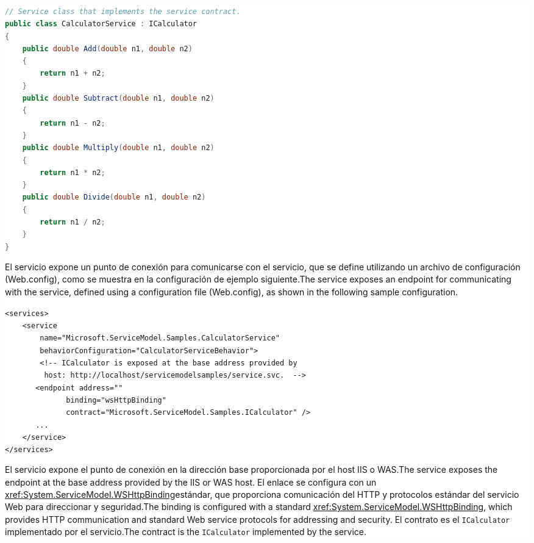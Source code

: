 ```csharp
// Service class that implements the service contract.
public class CalculatorService : ICalculator
{
    public double Add(double n1, double n2)
    {
        return n1 + n2;
    }
    public double Subtract(double n1, double n2)
    {
        return n1 - n2;
    }
    public double Multiply(double n1, double n2)
    {
        return n1 * n2;
    }
    public double Divide(double n1, double n2)
    {
        return n1 / n2;
    }
}
```

<span data-ttu-id="fda23-127">El servicio expone un punto de conexión para comunicarse con el servicio, que se define utilizando un archivo de configuración (Web.config), como se muestra en la configuración de ejemplo siguiente.</span><span class="sxs-lookup"><span data-stu-id="fda23-127">The service exposes an endpoint for communicating with the service, defined using a configuration file (Web.config), as shown in the following sample configuration.</span></span>

```xaml
<services>
    <service
        name="Microsoft.ServiceModel.Samples.CalculatorService"
        behaviorConfiguration="CalculatorServiceBehavior">
        <!-- ICalculator is exposed at the base address provided by
         host: http://localhost/servicemodelsamples/service.svc.  -->
       <endpoint address=""
              binding="wsHttpBinding"
              contract="Microsoft.ServiceModel.Samples.ICalculator" />
       ...
    </service>
</services>
```

<span data-ttu-id="fda23-128">El servicio expone el punto de conexión en la dirección base proporcionada por el host IIS o WAS.</span><span class="sxs-lookup"><span data-stu-id="fda23-128">The service exposes the endpoint at the base address provided by the IIS or WAS host.</span></span> <span data-ttu-id="fda23-129">El enlace se configura con un <xref:System.ServiceModel.WSHttpBinding>estándar, que proporciona comunicación del HTTP y protocolos estándar del servicio Web para direccionar y seguridad.</span><span class="sxs-lookup"><span data-stu-id="fda23-129">The binding is configured with a standard <xref:System.ServiceModel.WSHttpBinding>, which provides HTTP communication and standard Web service protocols for addressing and security.</span></span> <span data-ttu-id="fda23-130">El contrato es el `ICalculator` implementado por el servicio.</span><span class="sxs-lookup"><span data-stu-id="fda23-130">The contract is the `ICalculator` implemented by the service.</span></span>
